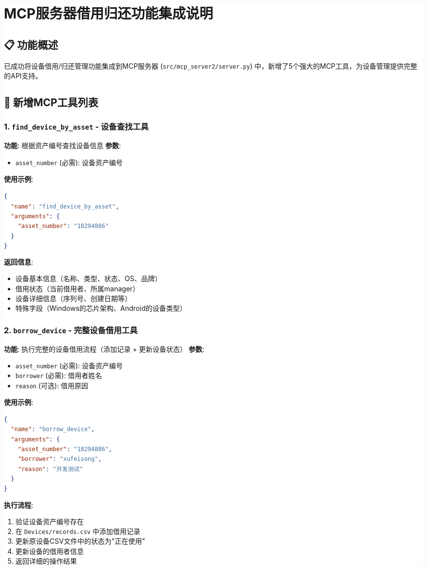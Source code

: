 # MCP服务器借用归还功能集成说明

## 📋 功能概述

已成功将设备借用/归还管理功能集成到MCP服务器 (`src/mcp_server2/server.py`) 中，新增了5个强大的MCP工具，为设备管理提供完整的API支持。

## 🔧 新增MCP工具列表

### 1. `find_device_by_asset` - 设备查找工具
**功能**: 根据资产编号查找设备信息
**参数**:
- `asset_number` (必需): 设备资产编号

**使用示例**:
```json
{
  "name": "find_device_by_asset",
  "arguments": {
    "asset_number": "18294886"
  }
}
```

**返回信息**:
- 设备基本信息（名称、类型、状态、OS、品牌）
- 借用状态（当前借用者、所属manager）
- 设备详细信息（序列号、创建日期等）
- 特殊字段（Windows的芯片架构、Android的设备类型）

### 2. `borrow_device` - 完整设备借用工具
**功能**: 执行完整的设备借用流程（添加记录 + 更新设备状态）
**参数**:
- `asset_number` (必需): 设备资产编号
- `borrower` (必需): 借用者姓名
- `reason` (可选): 借用原因

**使用示例**:
```json
{
  "name": "borrow_device", 
  "arguments": {
    "asset_number": "18294886",
    "borrower": "xufeisong",
    "reason": "开发测试"
  }
}
```

**执行流程**:
1. 验证设备资产编号存在
2. 在 `Devices/records.csv` 中添加借用记录
3. 更新原设备CSV文件中的状态为"正在使用"
4. 更新设备的借用者信息
5. 返回详细的操作结果
